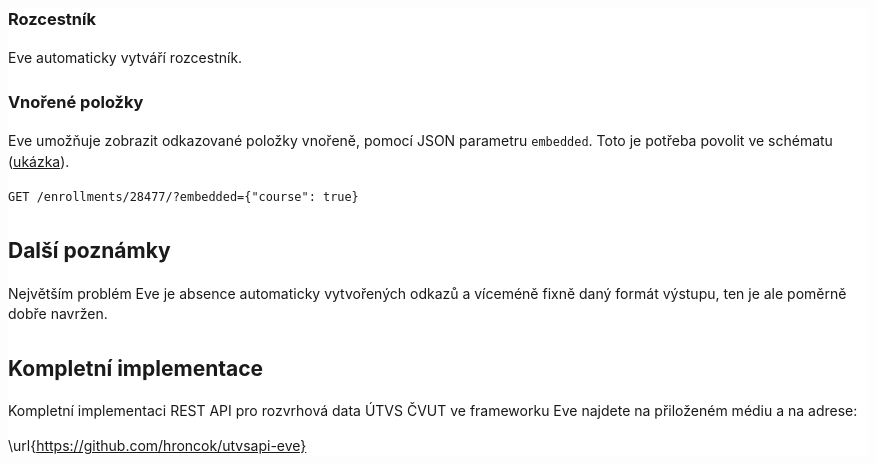 ### Rozcestník

Eve automaticky vytváří rozcestník.

### Vnořené položky

Eve umožňuje zobrazit odkazované položky vnořeně, pomocí JSON parametru `embedded`.
Toto je potřeba povolit ve schématu ([ukázka](#code:eve:links1@)).

`GET /enrollments/28477/?embedded={"course": true}`


Další poznámky
--------------

Největším problém Eve je absence automaticky vytvořených odkazů a víceméně fixně daný formát výstupu,
ten je ale poměrně dobře navržen.


Kompletní implementace
----------------------

Kompletní implementaci REST API pro rozvrhová data ÚTVS ČVUT ve frameworku Eve
najdete na přiloženém médiu a na adrese:

\url{https://github.com/hroncok/utvsapi-eve}
